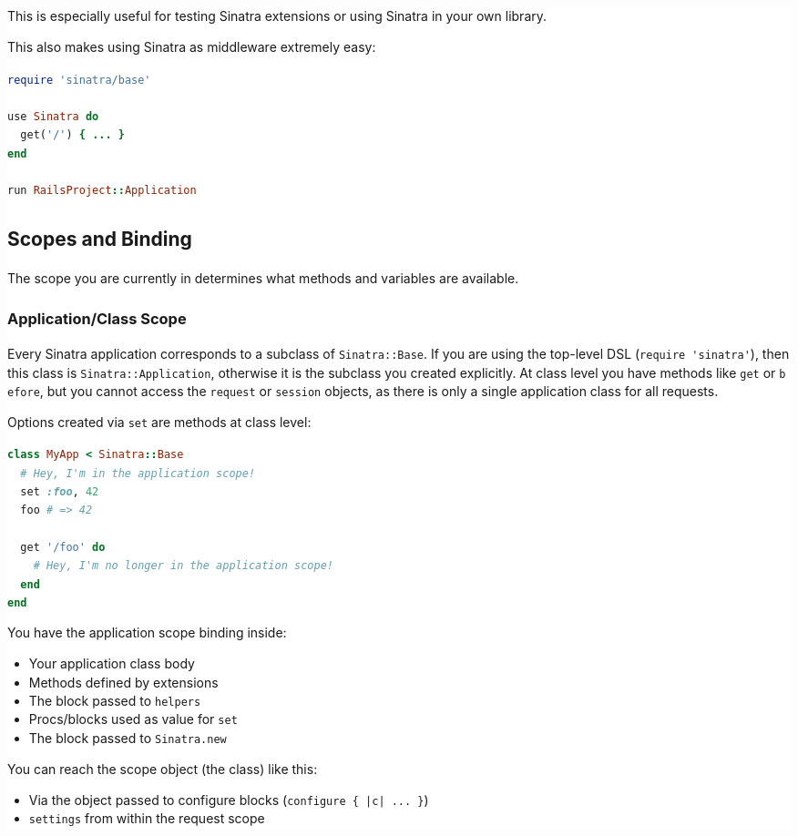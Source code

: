 This is especially useful for testing Sinatra extensions or using Sinatra in
your own library.

This also makes using Sinatra as middleware extremely easy:

``` ruby
require 'sinatra/base'

use Sinatra do
  get('/') { ... }
end

run RailsProject::Application
```

## Scopes and Binding

The scope you are currently in determines what methods and variables are
available.

### Application/Class Scope

Every Sinatra application corresponds to a subclass of `Sinatra::Base`.
If you are using the top-level DSL (`require 'sinatra'`), then this
class is `Sinatra::Application`, otherwise it is the subclass you
created explicitly. At class level you have methods like `get` or `before`, but
you cannot access the `request` or `session` objects, as there is only a
single application class for all requests.

Options created via `set` are methods at class level:

``` ruby
class MyApp < Sinatra::Base
  # Hey, I'm in the application scope!
  set :foo, 42
  foo # => 42

  get '/foo' do
    # Hey, I'm no longer in the application scope!
  end
end
```

You have the application scope binding inside:

* Your application class body
* Methods defined by extensions
* The block passed to `helpers`
* Procs/blocks used as value for `set`
* The block passed to `Sinatra.new`

You can reach the scope object (the class) like this:

* Via the object passed to configure blocks (`configure { |c| ... }`)
* `settings` from within the request scope
